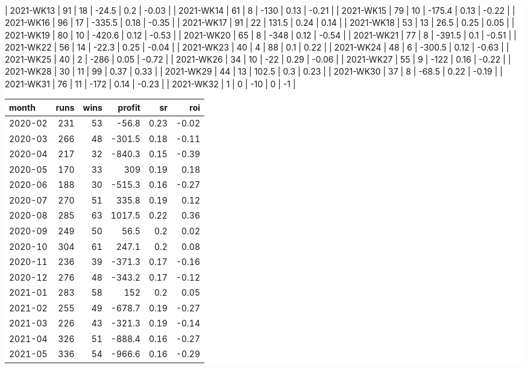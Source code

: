 | 2021-WK13 |     91 |     18 |    -24.5 | 0.2  | -0.03 |
| 2021-WK14 |     61 |      8 |   -130   | 0.13 | -0.21 |
| 2021-WK15 |     79 |     10 |   -175.4 | 0.13 | -0.22 |
| 2021-WK16 |     96 |     17 |   -335.5 | 0.18 | -0.35 |
| 2021-WK17 |     91 |     22 |    131.5 | 0.24 |  0.14 |
| 2021-WK18 |     53 |     13 |     26.5 | 0.25 |  0.05 |
| 2021-WK19 |     80 |     10 |   -420.6 | 0.12 | -0.53 |
| 2021-WK20 |     65 |      8 |   -348   | 0.12 | -0.54 |
| 2021-WK21 |     77 |      8 |   -391.5 | 0.1  | -0.51 |
| 2021-WK22 |     56 |     14 |    -22.3 | 0.25 | -0.04 |
| 2021-WK23 |     40 |      4 |     88   | 0.1  |  0.22 |
| 2021-WK24 |     48 |      6 |   -300.5 | 0.12 | -0.63 |
| 2021-WK25 |     40 |      2 |   -286   | 0.05 | -0.72 |
| 2021-WK26 |     34 |     10 |    -22   | 0.29 | -0.06 |
| 2021-WK27 |     55 |      9 |   -122   | 0.16 | -0.22 |
| 2021-WK28 |     30 |     11 |     99   | 0.37 |  0.33 |
| 2021-WK29 |     44 |     13 |    102.5 | 0.3  |  0.23 |
| 2021-WK30 |     37 |      8 |    -68.5 | 0.22 | -0.19 |
| 2021-WK31 |     76 |     11 |   -172   | 0.14 | -0.23 |
| 2021-WK32 |      1 |      0 |    -10   | 0    | -1    |

| month   |   runs |   wins |   profit |   sr |   roi |
|:--------|-------:|-------:|---------:|-----:|------:|
| 2020-02 |    231 |     53 |    -56.8 | 0.23 | -0.02 |
| 2020-03 |    266 |     48 |   -301.5 | 0.18 | -0.11 |
| 2020-04 |    217 |     32 |   -840.3 | 0.15 | -0.39 |
| 2020-05 |    170 |     33 |    309   | 0.19 |  0.18 |
| 2020-06 |    188 |     30 |   -515.3 | 0.16 | -0.27 |
| 2020-07 |    270 |     51 |    335.8 | 0.19 |  0.12 |
| 2020-08 |    285 |     63 |   1017.5 | 0.22 |  0.36 |
| 2020-09 |    249 |     50 |     56.5 | 0.2  |  0.02 |
| 2020-10 |    304 |     61 |    247.1 | 0.2  |  0.08 |
| 2020-11 |    236 |     39 |   -371.3 | 0.17 | -0.16 |
| 2020-12 |    276 |     48 |   -343.2 | 0.17 | -0.12 |
| 2021-01 |    283 |     58 |    152   | 0.2  |  0.05 |
| 2021-02 |    255 |     49 |   -678.7 | 0.19 | -0.27 |
| 2021-03 |    226 |     43 |   -321.3 | 0.19 | -0.14 |
| 2021-04 |    326 |     51 |   -888.4 | 0.16 | -0.27 |
| 2021-05 |    336 |     54 |   -966.6 | 0.16 | -0.29 |